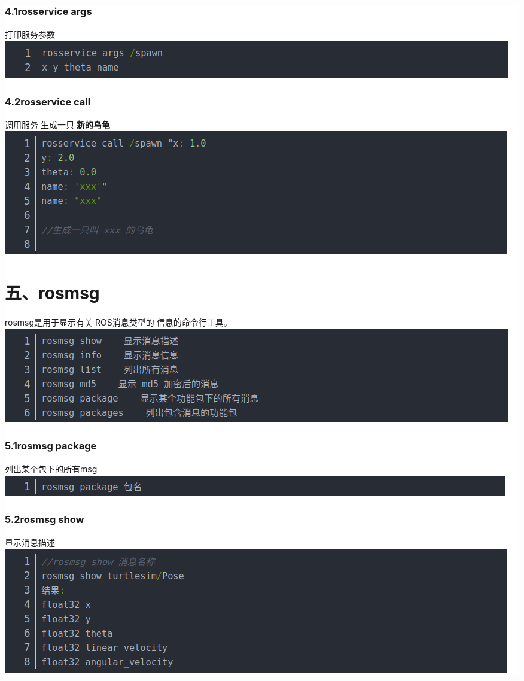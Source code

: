 ### 4.1rosservice args  
打印服务参数  
<img src="../../../resources/4-FunctionsAndApplications/6-SDKDevelopment/5.2 -DevelopmentAndUseBasedOnROS1/1_download/roscode6.jpg" alt="7.1.1-1" style="zoom:100%;" />   

### 4.2rosservice call

调用服务  生成一只 **新的乌龟**  
<img src="../../../resources/4-FunctionsAndApplications/6-SDKDevelopment/5.2 -DevelopmentAndUseBasedOnROS1/1_download/roscode7.jpg" alt="7.1.1-1" style="zoom:100%;" />   

# 五、rosmsg

rosmsg是用于显示有关 ROS消息类型的 信息的命令行工具。  
<img src="../../../resources/4-FunctionsAndApplications/6-SDKDevelopment/5.2 -DevelopmentAndUseBasedOnROS1/1_download/roscode8.jpg" alt="7.1.1-1" style="zoom:100%;" />   

### 5.1rosmsg package

列出某个包下的所有msg   
<img src="../../../resources/4-FunctionsAndApplications/6-SDKDevelopment/5.2 -DevelopmentAndUseBasedOnROS1/1_download/roscode9.jpg" alt="7.1.1-1" style="zoom:100%;" />   

### 5.2rosmsg show

显示消息描述  
<img src="../../../resources/4-FunctionsAndApplications/6-SDKDevelopment/5.2 -DevelopmentAndUseBasedOnROS1/1_download/roscode10.jpg" alt="7.1.1-1" style="zoom:100%;" />  

